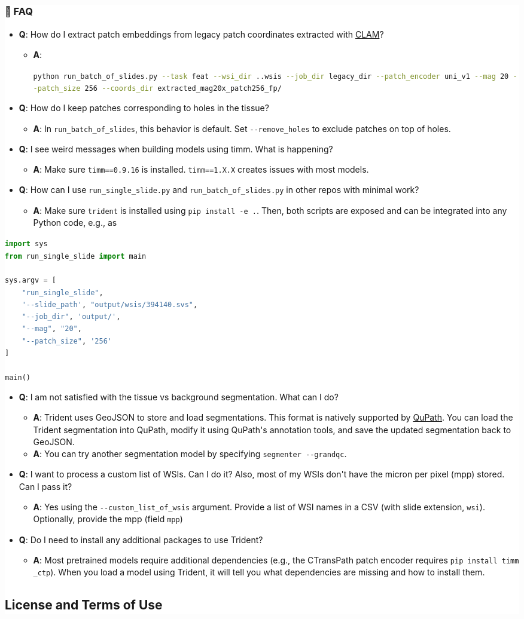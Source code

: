 ### 🙋 FAQ
- **Q**: How do I extract patch embeddings from legacy patch coordinates extracted with [CLAM](https://github.com/mahmoodlab/CLAM)?
   - **A**:
      ```bash
      python run_batch_of_slides.py --task feat --wsi_dir ..wsis --job_dir legacy_dir --patch_encoder uni_v1 --mag 20 --patch_size 256 --coords_dir extracted_mag20x_patch256_fp/
      ```
- **Q**: How do I keep patches corresponding to holes in the tissue?
   - **A**: In `run_batch_of_slides`, this behavior is default. Set `--remove_holes` to exclude patches on top of holes.

- **Q**: I see weird messages when building models using timm. What is happening?
   - **A**: Make sure `timm==0.9.16` is installed. `timm==1.X.X` creates issues with most models. 

- **Q**: How can I use `run_single_slide.py` and `run_batch_of_slides.py` in other repos with minimal work?
  - **A**: Make sure `trident` is installed using `pip install -e .`. Then, both scripts are exposed and can be integrated into any Python code, e.g., as

```python
import sys 
from run_single_slide import main

sys.argv = [
    "run_single_slide",
    '--slide_path', "output/wsis/394140.svs",
    "--job_dir", 'output/',
    "--mag", "20",
    "--patch_size", '256'
]

main()
```

- **Q**: I am not satisfied with the tissue vs background segmentation. What can I do?
   - **A**: Trident uses GeoJSON to store and load segmentations. This format is natively supported by [QuPath](https://qupath.github.io/). You can load the Trident segmentation into QuPath, modify it using QuPath's annotation tools, and save the updated segmentation back to GeoJSON.
   - **A**: You can try another segmentation model by specifying `segmenter --grandqc`.

- **Q**: I want to process a custom list of WSIs. Can I do it? Also, most of my WSIs don't have the micron per pixel (mpp) stored. Can I pass it?
   - **A**: Yes using the `--custom_list_of_wsis` argument. Provide a list of WSI names in a CSV (with slide extension, `wsi`). Optionally, provide the mpp (field `mpp`)
 
 - **Q**: Do I need to install any additional packages to use Trident?
   - **A**: Most pretrained models require additional dependencies (e.g., the CTransPath patch encoder requires `pip install timm_ctp`). When you load a model using Trident, it will tell you what dependencies are missing and how to install them. 

## License and Terms of Use
